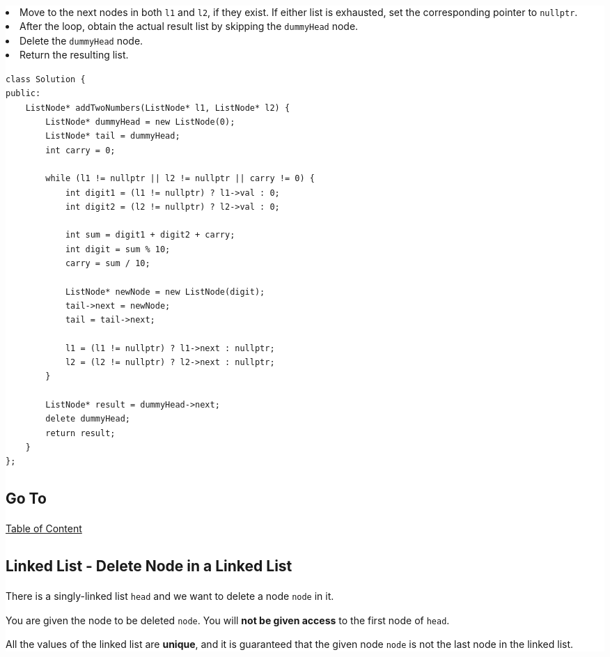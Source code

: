 <li>Move to the next nodes in both <code>l1</code> and <code>l2</code>, if they exist. If either list is exhausted, set the corresponding pointer to <code>nullptr</code>.</li>
</ul>
</li>
<li>After the loop, obtain the actual result list by skipping the <code>dummyHead</code> node.</li>
<li>Delete the <code>dummyHead</code> node.</li>
<li>Return the resulting list.</li>
</ol>

```
class Solution {
public:
    ListNode* addTwoNumbers(ListNode* l1, ListNode* l2) {
        ListNode* dummyHead = new ListNode(0);
        ListNode* tail = dummyHead;
        int carry = 0;

        while (l1 != nullptr || l2 != nullptr || carry != 0) {
            int digit1 = (l1 != nullptr) ? l1->val : 0;
            int digit2 = (l2 != nullptr) ? l2->val : 0;

            int sum = digit1 + digit2 + carry;
            int digit = sum % 10;
            carry = sum / 10;

            ListNode* newNode = new ListNode(digit);
            tail->next = newNode;
            tail = tail->next;

            l1 = (l1 != nullptr) ? l1->next : nullptr;
            l2 = (l2 != nullptr) ? l2->next : nullptr;
        }

        ListNode* result = dummyHead->next;
        delete dummyHead;
        return result;
    }
};
```

## Go To
[Table of Content](#table-of-content)


## Linked List - Delete Node in a Linked List
<div class="elfjS" data-track-load="description_content"><p>There is a singly-linked list <code>head</code> and we want to delete a node <code>node</code> in it.</p>

<p>You are given the node to be deleted <code>node</code>. You will <strong>not be given access</strong> to the first node of <code>head</code>.</p>

<p>All the values of the linked list are <strong>unique</strong>, and it is guaranteed that the given node <code>node</code> is not the last node in the linked list.</p>
